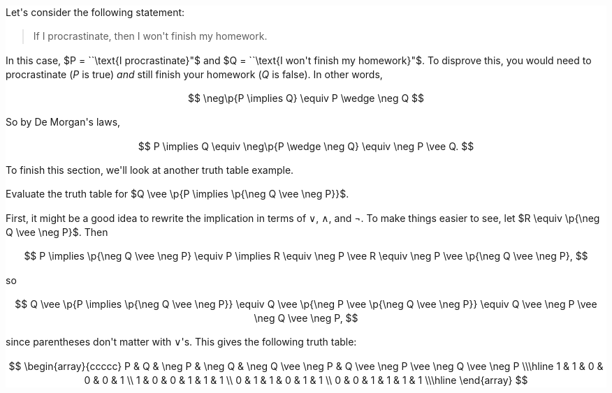 <example>

Let's consider the following statement:

> If I procrastinate, then I won't finish my homework.

In this case, $P = ``\text{I procrastinate}"$ and $Q = ``\text{I won't finish my homework}"$. To disprove this, you would need to procrastinate ($P$ is true) _and_ still finish your homework ($Q$ is false). In other words,

$$
\neg\p{P \implies Q} \equiv P \wedge \neg Q
$$

So by De Morgan's laws,

$$
P \implies Q \equiv \neg\p{P \wedge \neg Q} \equiv \neg P \vee Q.
$$

</example>

To finish this section, we'll look at another truth table example.

<example>

Evaluate the truth table for $Q \vee \p{P \implies \p{\neg Q \vee \neg P}}$.

</example>

<solution>

First, it might be a good idea to rewrite the implication in terms of $\vee$, $\wedge$, and $\neg$. To make things easier to see, let $R \equiv \p{\neg Q \vee \neg P}$. Then

$$
P \implies \p{\neg Q \vee \neg P}
\equiv P \implies R
\equiv \neg P \vee R
\equiv \neg P \vee \p{\neg Q \vee \neg P},
$$

so

$$
Q \vee \p{P \implies \p{\neg Q \vee \neg P}}
\equiv Q \vee \p{\neg P \vee \p{\neg Q \vee \neg P}}
\equiv Q \vee \neg P \vee \neg Q \vee \neg P,
$$

since parentheses don't matter with $\vee$'s. This gives the following truth table:

$$
\begin{array}{ccccc}
    P & Q & \neg P & \neg Q & \neg Q \vee \neg P & Q \vee \neg P \vee \neg Q \vee \neg P \\\hline
    1 & 1 & 0 & 0 & 0 & 1 \\
    1 & 0 & 0 & 1 & 1 & 1 \\
    0 & 1 & 1 & 0 & 1 & 1 \\
    0 & 0 & 1 & 1 & 1 & 1 \\\hline
\end{array}
$$
